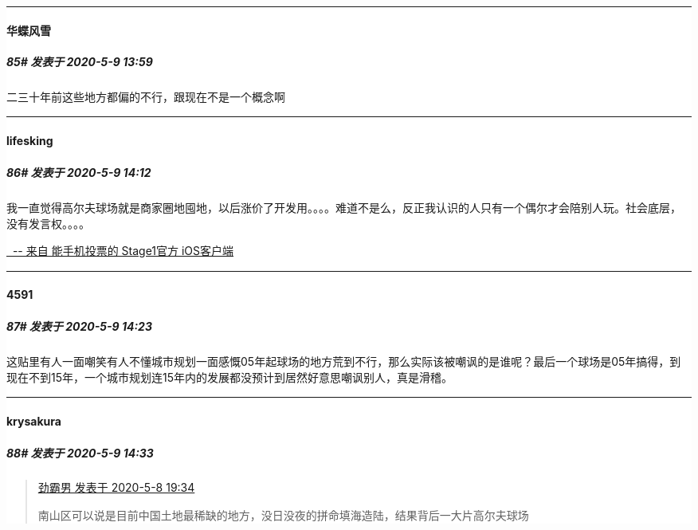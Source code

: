 





*****

####  华蝶风雪  
##### 85#       发表于 2020-5-9 13:59




二三十年前这些地方都偏的不行，跟现在不是一个概念啊







*****

####  lifesking  
##### 86#       发表于 2020-5-9 14:12




我一直觉得高尔夫球场就是商家圈地囤地，以后涨价了开发用。。。。难道不是么，反正我认识的人只有一个偶尔才会陪别人玩。社会底层，没有发言权。。。。

[  -- 来自 能手机投票的 Stage1官方 iOS客户端](https://itunes.apple.com/fi/app/saraba1st/id1221237470?mt=8)







*****

####  4591  
##### 87#       发表于 2020-5-9 14:23




这贴里有人一面嘲笑有人不懂城市规划一面感慨05年起球场的地方荒到不行，那么实际该被嘲讽的是谁呢？最后一个球场是05年搞得，到现在不到15年，一个城市规划连15年内的发展都没预计到居然好意思嘲讽别人，真是滑稽。







*****

####  krysakura  
##### 88#       发表于 2020-5-9 14:33



<blockquote><a href="httphttps://bbs.saraba1st.com/2b/forum.php?mod=redirect&amp;goto=findpost&amp;pid=47348065&amp;ptid=1933505" target="_blank">劲霸男 发表于 2020-5-8 19:34</a>

南山区可以说是目前中国土地最稀缺的地方，没日没夜的拼命填海造陆，结果背后一大片高尔夫球场

